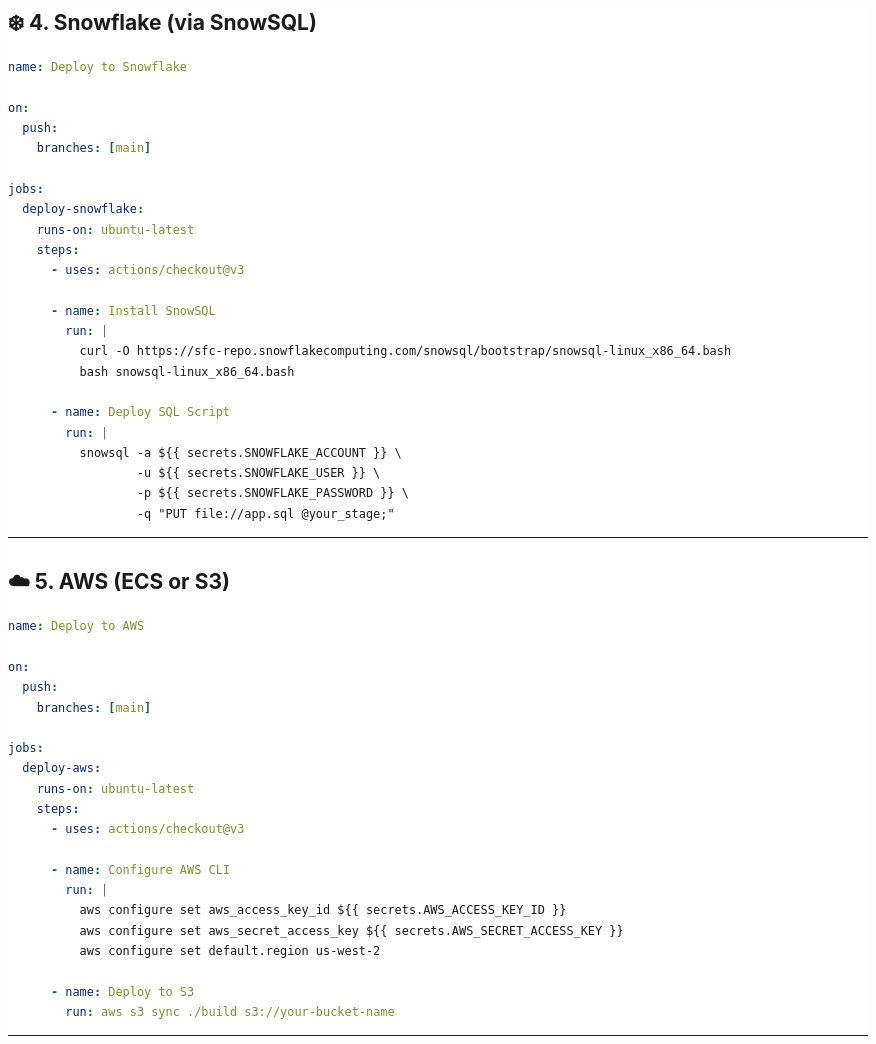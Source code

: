 
## ❄️ 4. Snowflake (via SnowSQL)

```yaml
name: Deploy to Snowflake

on:
  push:
    branches: [main]

jobs:
  deploy-snowflake:
    runs-on: ubuntu-latest
    steps:
      - uses: actions/checkout@v3

      - name: Install SnowSQL
        run: |
          curl -O https://sfc-repo.snowflakecomputing.com/snowsql/bootstrap/snowsql-linux_x86_64.bash
          bash snowsql-linux_x86_64.bash

      - name: Deploy SQL Script
        run: |
          snowsql -a ${{ secrets.SNOWFLAKE_ACCOUNT }} \
                  -u ${{ secrets.SNOWFLAKE_USER }} \
                  -p ${{ secrets.SNOWFLAKE_PASSWORD }} \
                  -q "PUT file://app.sql @your_stage;"
```

---

## ☁️ 5. AWS (ECS or S3)

```yaml
name: Deploy to AWS

on:
  push:
    branches: [main]

jobs:
  deploy-aws:
    runs-on: ubuntu-latest
    steps:
      - uses: actions/checkout@v3

      - name: Configure AWS CLI
        run: |
          aws configure set aws_access_key_id ${{ secrets.AWS_ACCESS_KEY_ID }}
          aws configure set aws_secret_access_key ${{ secrets.AWS_SECRET_ACCESS_KEY }}
          aws configure set default.region us-west-2

      - name: Deploy to S3
        run: aws s3 sync ./build s3://your-bucket-name
```

---